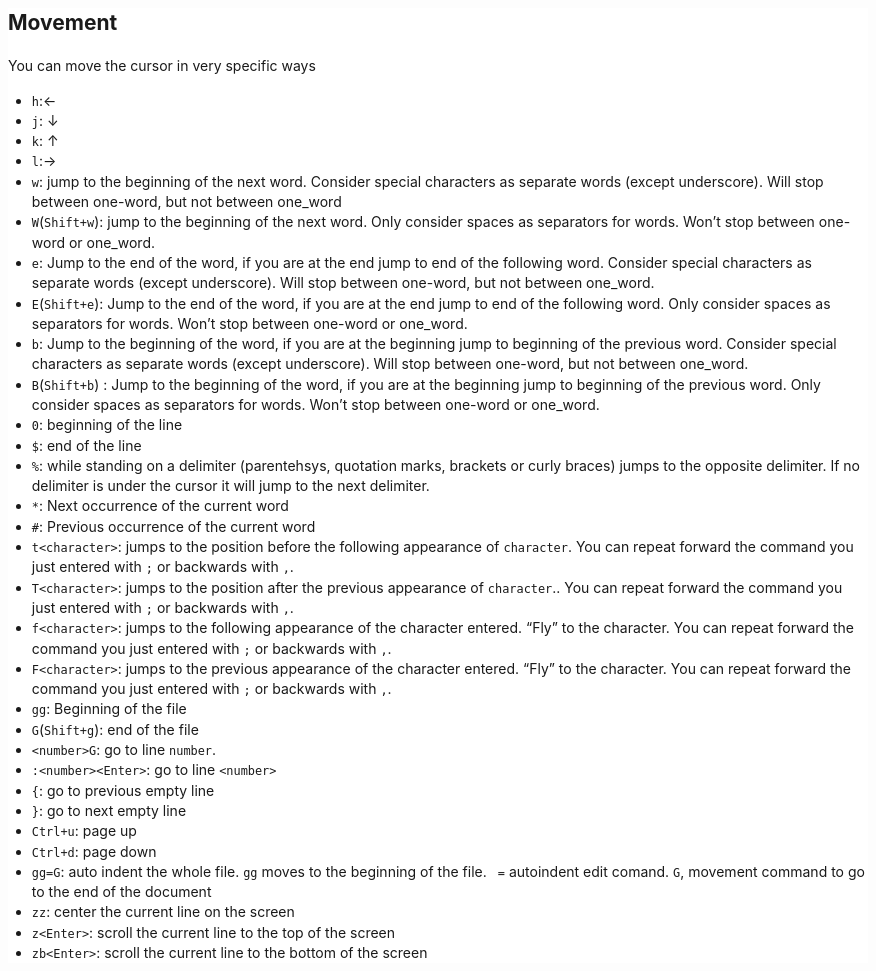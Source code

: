 ## Movement

You can move the cursor in very specific ways

- `h`:←
- `j`: ↓
- `k`: ↑
- `l`:→
- `w`: jump to the beginning of the next word. Consider special characters as separate words (except underscore). Will stop between one-word, but not between one_word
- `W`(`Shift+w`): jump to the beginning of the next word. Only consider spaces as separators for words. Won’t stop between one-word or one_word.
- `e`: Jump to the end of the word, if you are at the end jump to end of the following word. Consider special characters as separate words (except underscore). Will stop between one-word, but not between one_word.
- `E`(`Shift+e`): Jump to the end of the word, if you are at the end jump to end of the following word. Only consider spaces as separators for words. Won’t stop between one-word or one_word.
- `b`: Jump to the beginning of the word, if you are at the beginning jump to beginning of the previous word. Consider special characters as separate words (except underscore). Will stop between one-word, but not between one_word.
- `B`(`Shift+b`) : Jump to the beginning of the word, if you are at the beginning jump to beginning of the previous word. Only consider spaces as separators for words. Won’t stop between one-word or one_word.
- `0`: beginning of the line
- `$`: end of the line
- `%`: while standing on a delimiter (parentehsys, quotation marks, brackets or curly braces) jumps to the opposite delimiter. If no delimiter is under the cursor it will jump to the next delimiter.
- `*`: Next occurrence of the current word
- `#`: Previous occurrence of the current word
- `t<character>`: jumps to the position before the following appearance of `character`. You can repeat forward the command you just entered with `;` or backwards with `,`.
- `T<character>`: jumps to the position after the previous appearance of `character`.. You can repeat forward the command you just entered with `;` or backwards with `,`.
- `f<character>`: jumps to the following appearance of the character entered. “Fly” to the character. You can repeat forward the command you just entered with `;` or backwards with `,`.
- `F<character>`: jumps to the previous appearance of the character entered. “Fly” to the character. You can repeat forward the command you just entered with `;` or backwards with `,`.
- `gg`: Beginning of the file
- `G`(`Shift+g`): end of the file
- `<number>G`: go to line `number`.
- `:<number><Enter>`: go to line `<number>`
- `{`: go to previous empty line
- `}`: go to next empty line
- `Ctrl+u`: page up
- `Ctrl+d`: page down
- `gg=G`: auto indent the whole file. `gg` moves to the beginning of the file. ` =` autoindent edit comand. `G`, movement command to go to the end of the document
- `zz`: center the current line on the screen
- `z<Enter>`: scroll the current line to the top of the screen
- `zb<Enter>`: scroll the current line to the bottom of the screen
